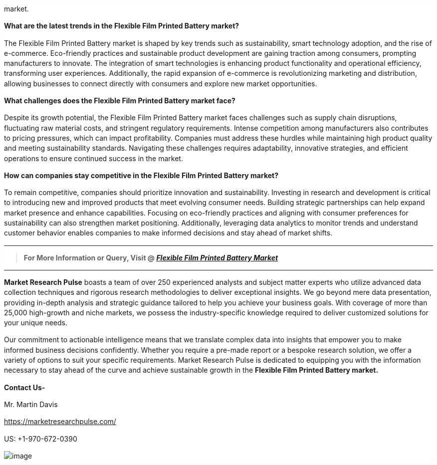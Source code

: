 market.</p><p><strong>What are the latest trends in the Flexible Film Printed Battery market?</strong></p><p>The Flexible Film Printed Battery market is shaped by key trends such as sustainability, smart technology adoption, and the rise of e-commerce. Eco-friendly practices and sustainable product development are gaining traction among consumers, prompting manufacturers to innovate. The integration of smart technologies is enhancing product functionality and operational efficiency, transforming user experiences. Additionally, the rapid expansion of e-commerce is revolutionizing marketing and distribution, allowing businesses to connect directly with consumers and explore new market opportunities.</p><p><strong>What challenges does the Flexible Film Printed Battery market face?</strong></p><p>Despite its growth potential, the Flexible Film Printed Battery market faces challenges such as supply chain disruptions, fluctuating raw material costs, and stringent regulatory requirements. Intense competition among manufacturers also contributes to pricing pressures, which can impact profitability. Companies must address these hurdles while maintaining high product quality and meeting sustainability standards. Navigating these challenges requires adaptability, innovative strategies, and efficient operations to ensure continued success in the market.</p><p><strong>How can companies stay competitive in the Flexible Film Printed Battery market?</strong></p><p>To remain competitive, companies should prioritize innovation and sustainability. Investing in research and development is critical to introducing new and improved products that meet evolving consumer needs. Building strategic partnerships can help expand market presence and enhance capabilities. Focusing on eco-friendly practices and aligning with consumer preferences for sustainability can also strengthen market positioning. Additionally, leveraging data analytics to monitor trends and understand customer behavior enables companies to make informed decisions and stay ahead of market shifts.</p><hr /><blockquote><p><strong>For More Information or Query, Visit @&nbsp;<em><a href="https://marketresearchpulse.com/report/133547/flexible-film-printed-battery-market?utm_source=Linkedin&utm_medium=0119">Flexible Film Printed Battery Market</a></em></strong></p></blockquote><hr /><p><strong>Market Research Pulse</strong> boasts a team of over 250 experienced analysts and subject matter experts who utilize advanced data collection techniques and rigorous research methodologies to deliver exceptional insights. We go beyond mere data presentation, providing in-depth analysis and strategic guidance tailored to help you achieve your business goals. With coverage of more than 25,000 high-growth and niche markets, we possess the industry-specific knowledge required to deliver customized solutions for your unique needs.</p><p>Our commitment to actionable intelligence means that we translate complex data into insights that empower you to make informed business decisions confidently. Whether you require a pre-made report or a bespoke research solution, we offer a variety of options to suit your specific requirements. Market Research Pulse is dedicated to equipping you with the information necessary to stay ahead of the curve and achieve sustainable growth in the <strong>Flexible Film Printed Battery market.</strong></p><p><strong>Contact Us-</strong></p><p>Mr. Martin Davis</p><p>https://marketresearchpulse.com/</p><p>US: +1-970-672-0390</p>
![image](https://github.com/user-attachments/assets/797b4333-2f60-4327-b0a0-344ba42d54d7)
